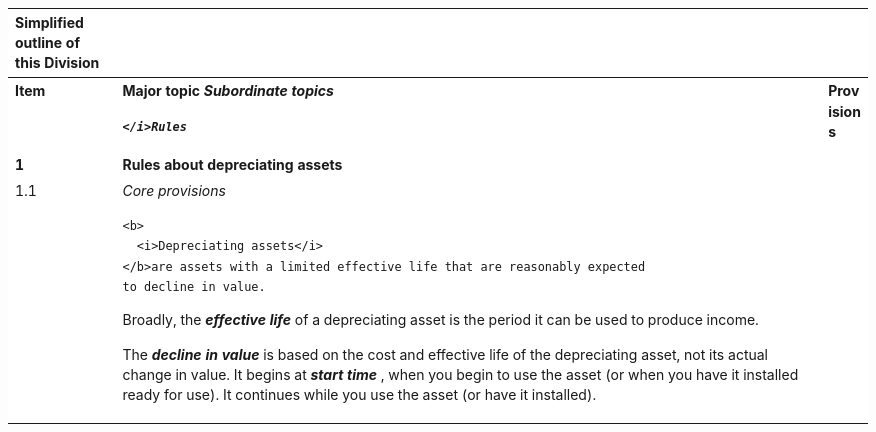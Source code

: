  </dl></dl>

<table><tr align="left">
  <th colspan="1" align="left">
    <b>Simplified outline of this Division</b>

  </th>
</tr>
<tr align="left">
  <th colspan="1" align="left">
    <b>Item</b>

  </th>
  <th colspan="1" align="left">
    <b>Major topic</b>
    <i>Subordinate topics

    </i>Rules

  </th>
  <th colspan="1" align="left">
    <b>Provisions</b>

  </th>
</tr>
<tr align="left">
  <td colspan="1" align="left">
    <b>1</b>

  </td>
  <td colspan="1" align="left">
    <b>Rules about depreciating assets</b>

  </td>
  <td colspan="1" align="left">

  </td>
</tr>
<tr align="left">
  <td colspan="1" align="left">1.1

  </td>
  <td colspan="1" align="left">
    <i>Core provisions</i>

    <b>
      <i>Depreciating assets</i>
    </b>are assets with a limited effective life that are reasonably expected
    to decline in value.

Broadly, the
    <b>
      <i>effective life</i>
    </b>of a depreciating asset is the period it can be used to produce income.

The
    <b>
      <i>decline in value</i>
    </b>is based on the cost and effective life of the depreciating asset, not
    its actual change in value. It begins at
    <b>
      <i>start time</i>
    </b>, when you begin to use the asset (or when you have it installed ready
    for use). It continues while you use the asset (or have it installed).

